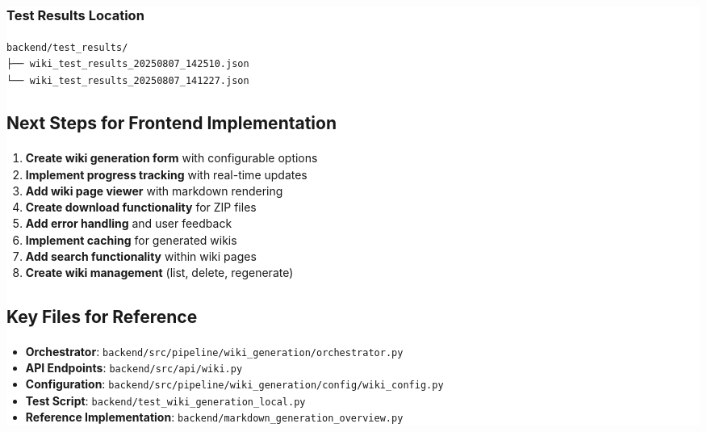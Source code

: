 ### Test Results Location

```
backend/test_results/
├── wiki_test_results_20250807_142510.json
└── wiki_test_results_20250807_141227.json
```

## Next Steps for Frontend Implementation

1. **Create wiki generation form** with configurable options
2. **Implement progress tracking** with real-time updates
3. **Add wiki page viewer** with markdown rendering
4. **Create download functionality** for ZIP files
5. **Add error handling** and user feedback
6. **Implement caching** for generated wikis
7. **Add search functionality** within wiki pages
8. **Create wiki management** (list, delete, regenerate)

## Key Files for Reference

- **Orchestrator**: `backend/src/pipeline/wiki_generation/orchestrator.py`
- **API Endpoints**: `backend/src/api/wiki.py`
- **Configuration**: `backend/src/pipeline/wiki_generation/config/wiki_config.py`
- **Test Script**: `backend/test_wiki_generation_local.py`
- **Reference Implementation**: `backend/markdown_generation_overview.py` 